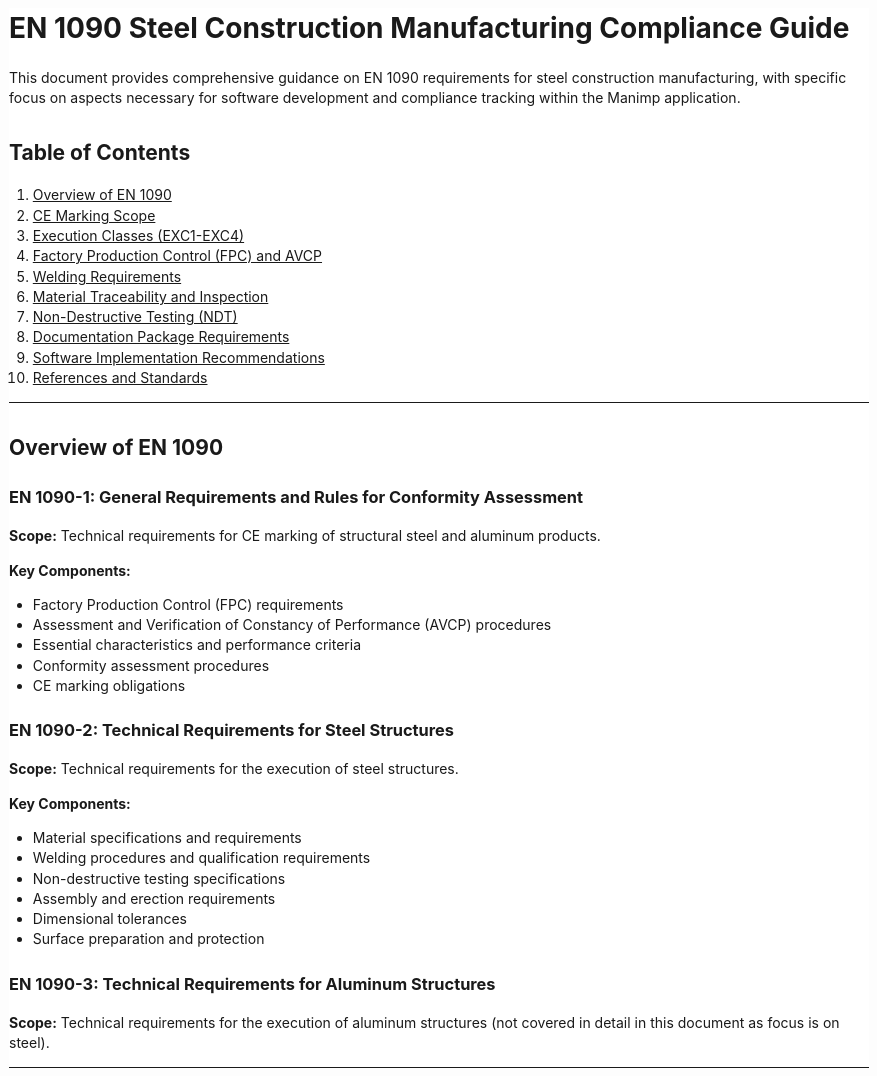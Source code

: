 # EN 1090 Steel Construction Manufacturing Compliance Guide

This document provides comprehensive guidance on EN 1090 requirements for steel construction manufacturing, with specific focus on aspects necessary for software development and compliance tracking within the Manimp application.

## Table of Contents

1. [Overview of EN 1090](#overview-of-en-1090)
2. [CE Marking Scope](#ce-marking-scope)
3. [Execution Classes (EXC1-EXC4)](#execution-classes-exc1-exc4)
4. [Factory Production Control (FPC) and AVCP](#factory-production-control-fpc-and-avcp)
5. [Welding Requirements](#welding-requirements)
6. [Material Traceability and Inspection](#material-traceability-and-inspection)
7. [Non-Destructive Testing (NDT)](#non-destructive-testing-ndt)
8. [Documentation Package Requirements](#documentation-package-requirements)
9. [Software Implementation Recommendations](#software-implementation-recommendations)
10. [References and Standards](#references-and-standards)

---

## Overview of EN 1090

### EN 1090-1: General Requirements and Rules for Conformity Assessment
**Scope:** Technical requirements for CE marking of structural steel and aluminum products.

**Key Components:**
- Factory Production Control (FPC) requirements
- Assessment and Verification of Constancy of Performance (AVCP) procedures
- Essential characteristics and performance criteria
- Conformity assessment procedures
- CE marking obligations

### EN 1090-2: Technical Requirements for Steel Structures
**Scope:** Technical requirements for the execution of steel structures.

**Key Components:**
- Material specifications and requirements
- Welding procedures and qualification requirements
- Non-destructive testing specifications
- Assembly and erection requirements
- Dimensional tolerances
- Surface preparation and protection

### EN 1090-3: Technical Requirements for Aluminum Structures
**Scope:** Technical requirements for the execution of aluminum structures (not covered in detail in this document as focus is on steel).

---